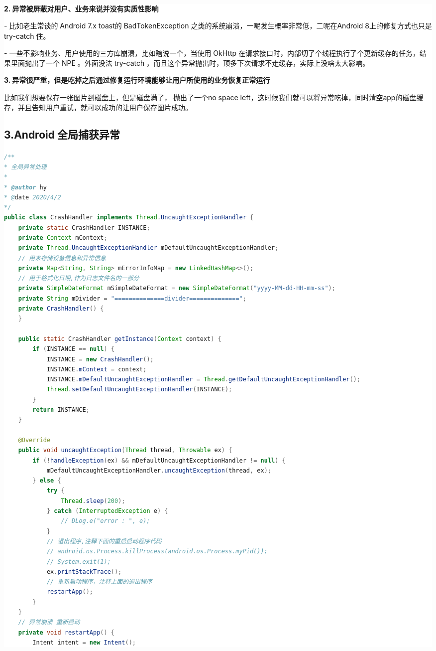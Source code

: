 **2. 异常被屏蔽对用户、业务来说并没有实质性影响**

\- 比如老生常谈的 Android 7.x toast的 BadTokenException 之类的系统崩溃，一呢发生概率非常低，二呢在Android 8上的修复方式也只是 try-catch 住。

\- 一些不影响业务、用户使用的三方库崩溃，比如瞎说一个，当使用 OkHttp 在请求接口时，内部切了个线程执行了个更新缓存的任务，结果里面抛出了一个 NPE 。外面没法 try-catch ，而且这个异常抛出时，顶多下次请求不走缓存，实际上没啥太大影响。

**3. 异常很严重，但是吃掉之后通过修复运行环境能够让用户所使用的业务恢复正常运行**

比如我们想要保存一张图片到磁盘上，但是磁盘满了， 抛出了一个no space left，这时候我们就可以将异常吃掉，同时清空app的磁盘缓存，并且告知用户重试，就可以成功的让用户保存图片成功。

## 3.Android 全局捕获异常

```java
/**
* 全局异常处理
*
* @author hy
* @date 2020/4/2
*/
public class CrashHandler implements Thread.UncaughtExceptionHandler {
    private static CrashHandler INSTANCE;
    private Context mContext;
    private Thread.UncaughtExceptionHandler mDefaultUncaughtExceptionHandler;
    // 用来存储设备信息和异常信息
    private Map<String, String> mErrorInfoMap = new LinkedHashMap<>();
    // 用于格式化日期,作为日志文件名的一部分
    private SimpleDateFormat mSimpleDateFormat = new SimpleDateFormat("yyyy-MM-dd-HH-mm-ss");
    private String mDivider = "==============divider==============";
    private CrashHandler() {
    }
    
    public static CrashHandler getInstance(Context context) {
        if (INSTANCE == null) {
            INSTANCE = new CrashHandler();
            INSTANCE.mContext = context;
            INSTANCE.mDefaultUncaughtExceptionHandler = Thread.getDefaultUncaughtExceptionHandler();
            Thread.setDefaultUncaughtExceptionHandler(INSTANCE);
        }
        return INSTANCE;
    }
    
    @Override
    public void uncaughtException(Thread thread, Throwable ex) {
        if (!handleException(ex) && mDefaultUncaughtExceptionHandler != null) {
            mDefaultUncaughtExceptionHandler.uncaughtException(thread, ex);
        } else {
            try {
                Thread.sleep(200);
            } catch (InterruptedException e) {
                // DLog.e("error : ", e);
            }
            // 退出程序,注释下面的重启启动程序代码
            // android.os.Process.killProcess(android.os.Process.myPid());
            // System.exit(1);
            ex.printStackTrace();
            // 重新启动程序，注释上面的退出程序
            restartApp();
        }
    }
    // 异常崩溃 重新启动
    private void restartApp() {
        Intent intent = new Intent();
```
